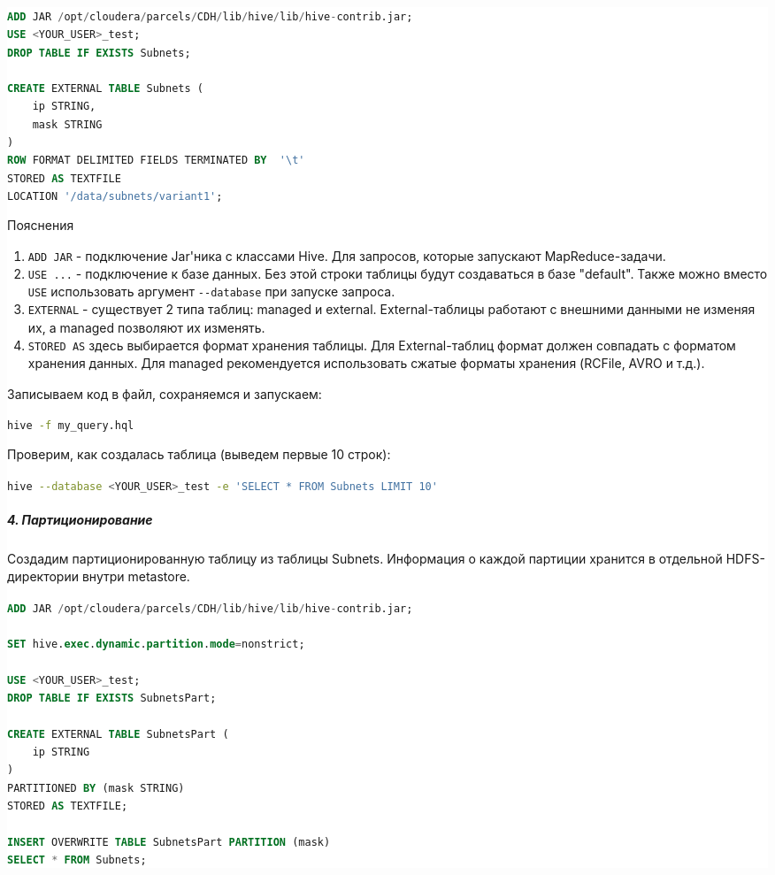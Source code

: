 ``` sql
ADD JAR /opt/cloudera/parcels/CDH/lib/hive/lib/hive-contrib.jar;
USE <YOUR_USER>_test;
DROP TABLE IF EXISTS Subnets;

CREATE EXTERNAL TABLE Subnets (
    ip STRING,
    mask STRING
)
ROW FORMAT DELIMITED FIELDS TERMINATED BY  '\t'
STORED AS TEXTFILE
LOCATION '/data/subnets/variant1';
```
Пояснения
1. `ADD JAR` - подключение Jar'ника с классами Hive. Для запросов, которые запускают MapReduce-задачи.
2. `USE ...` - подключение к базе данных. Без этой строки таблицы будут создаваться в базе "default". Также можно вместо `USE` использовать аргумент `--database` при запуске запроса.
3. `EXTERNAL` - существует 2 типа таблиц: managed и external. External-таблицы работают с внешними данными не изменяя их, а managed позволяют их изменять.
4. `STORED AS` здесь выбирается формат хранения таблицы. Для External-таблиц формат должен совпадать с форматом хранения данных. Для managed рекомендуется использовать сжатые форматы хранения (RCFile, AVRO и т.д.).

Записываем код в файл, сохраняемся и запускаем:
``` bash
hive -f my_query.hql
```
Проверим, как создалась таблица (выведем первые 10 строк):
```bash
hive --database <YOUR_USER>_test -e 'SELECT * FROM Subnets LIMIT 10'
```
##### 4. Партиционирование
Создадим партиционированную таблицу из таблицы Subnets. Информация о каждой партиции хранится в отдельной HDFS-директории внутри metastore.
``` sql
ADD JAR /opt/cloudera/parcels/CDH/lib/hive/lib/hive-contrib.jar;

SET hive.exec.dynamic.partition.mode=nonstrict;

USE <YOUR_USER>_test;
DROP TABLE IF EXISTS SubnetsPart;

CREATE EXTERNAL TABLE SubnetsPart (
    ip STRING
)
PARTITIONED BY (mask STRING)
STORED AS TEXTFILE;

INSERT OVERWRITE TABLE SubnetsPart PARTITION (mask)
SELECT * FROM Subnets;
```

